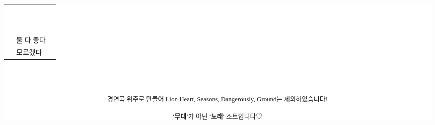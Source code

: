 ﻿<!DOCTYPE html PUBLIC "-//W3C//DTD HTML 4.01 Transitional//EN">
<html lang="ja">
<head>
<meta http-equiv="Content-Style-Type" content="text/css">
<meta http-equiv="Content-Script-Type" content="text/javascript">
<title>스테파 노래 소트</title>
<script type="text/javascript">

</script>
<style type="text/css">



</style>
<meta name="generator" content="Namo WebEditor(Trial)">
<meta http-equiv="content-type" content="text/html; charset=utf-8"></head>

<body text="#000000" bgcolor="#ffffff" link="#0099ff" vlink="#0099ff" alink="#0099ff">
<table id="mainTable" align="center">
<tr>
        <td id="battleNumber" colspan="3" style="padding-bottom: 10px;">
            <p>&nbsp;</p>
        </td>
</tr>
<tr>
<td id="leftField" onClick="if(finishFlag==0)sortList(-1);" rowspan="2">
&nbsp;
</td>
<td class="middleField" onClick="if(finishFlag==0)sortList(0);">
둘 다 좋다
</td>
<td id="rightField" onClick="if(finishFlag==0)sortList(1);" rowspan="2">
</td>
</tr>
<tr>
<td class="middleField" onClick="if(finishFlag==0)sortList(0);">
모르겠다
</td>
</tr>
</table><br><br>
<div id="resultField" style="text-align:center;">
    <p><font size="2" face="돋움"><span style="">경연곡 위주로 만들어 Lion Heart, Seasons, Dangerously, Ground는 제외하였습니다!</font></p>
    <p><font size="2" face="돋움"><b>'무대'</b>가 아닌 <b>'노래' </b>소트입니다♡</font></p>

</div>
<script type="text/javascript">

</script>

</body>
</html>
